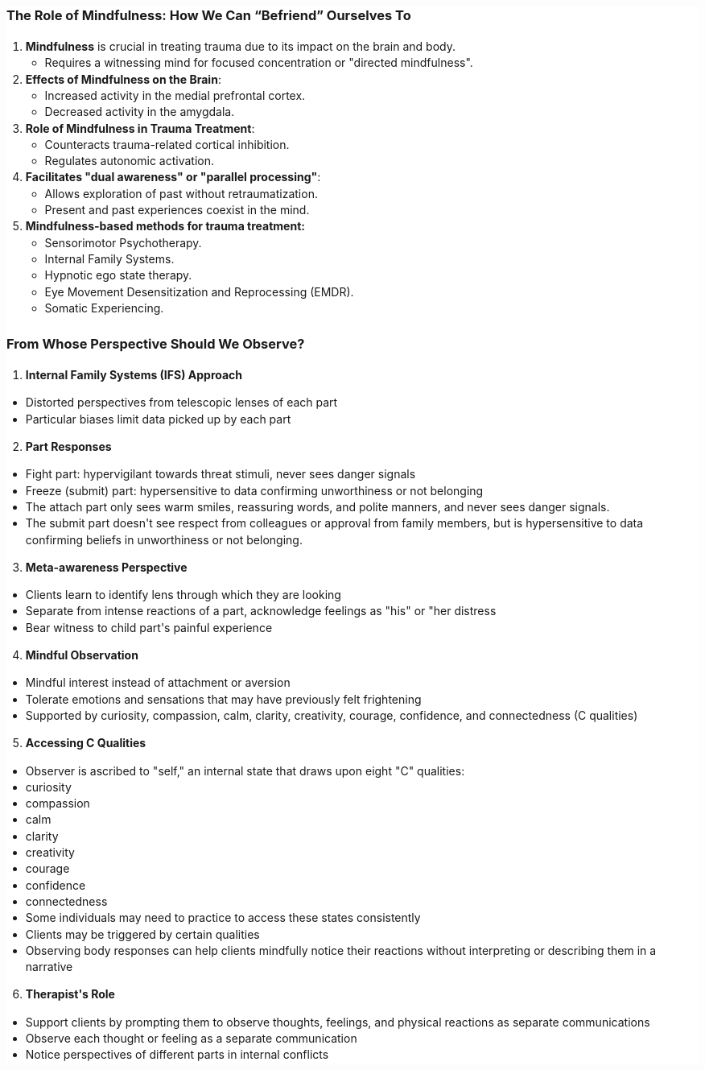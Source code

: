 ### The Role of Mindfulness: How We Can “Befriend” Ourselves To

1. **Mindfulness** is crucial in treating trauma due to its impact on the brain and body.
    * Requires a witnessing mind for focused concentration or "directed mindfulness".
2. **Effects of Mindfulness on the Brain**:
    * Increased activity in the medial prefrontal cortex.
    * Decreased activity in the amygdala.
3. **Role of Mindfulness in Trauma Treatment**:
    * Counteracts trauma-related cortical inhibition.
    * Regulates autonomic activation.
4. **Facilitates "dual awareness" or "parallel processing"**:
    * Allows exploration of past without retraumatization.
    * Present and past experiences coexist in the mind.
5. **Mindfulness-based methods for trauma treatment:**
    * Sensorimotor Psychotherapy.
    * Internal Family Systems.
    * Hypnotic ego state therapy.
    * Eye Movement Desensitization and Reprocessing (EMDR).
    * Somatic Experiencing.
    
### From Whose Perspective Should We Observe?

1. **Internal Family Systems (IFS) Approach**
  - Distorted perspectives from telescopic lenses of each part
  - Particular biases limit data picked up by each part
2. **Part Responses**
  - Fight part: hypervigilant towards threat stimuli, never sees danger signals
  - Freeze (submit) part: hypersensitive to data confirming unworthiness or not belonging
  - The attach part only sees warm smiles, reassuring words, and polite manners, and never sees danger signals.
  - The submit part doesn't see respect from colleagues or approval from family members, but is hypersensitive to data confirming beliefs in unworthiness or not belonging.
3. **Meta-awareness Perspective**
  - Clients learn to identify lens through which they are looking
  - Separate from intense reactions of a part, acknowledge feelings as "his" or "her distress
  - Bear witness to child part's painful experience
4. **Mindful Observation**
  - Mindful interest instead of attachment or aversion
  - Tolerate emotions and sensations that may have previously felt frightening
  - Supported by curiosity, compassion, calm, clarity, creativity, courage, confidence, and connectedness (C qualities)
5. **Accessing C Qualities**
  - Observer is ascribed to "self," an internal state that draws upon eight "C" qualities: 
  - curiosity
  - compassion
  - calm
  - clarity
  - creativity
  - courage
  - confidence
  - connectedness
  - Some individuals may need to practice to access these states consistently
  - Clients may be triggered by certain qualities
  - Observing body responses can help clients mindfully notice their reactions without interpreting or describing them in a narrative
6. **Therapist's Role**
  - Support clients by prompting them to observe thoughts, feelings, and physical reactions as separate communications
  - Observe each thought or feeling as a separate communication
  - Notice perspectives of different parts in internal conflicts
      
